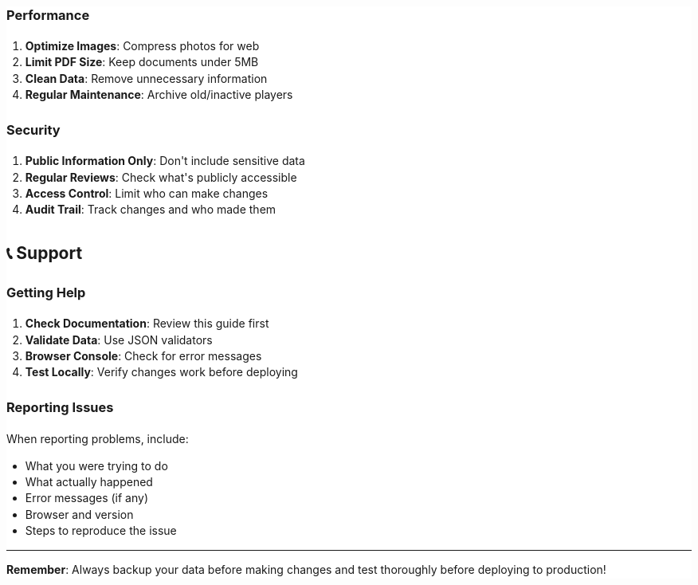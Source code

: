 ### Performance

1. **Optimize Images**: Compress photos for web
2. **Limit PDF Size**: Keep documents under 5MB
3. **Clean Data**: Remove unnecessary information
4. **Regular Maintenance**: Archive old/inactive players

### Security

1. **Public Information Only**: Don't include sensitive data
2. **Regular Reviews**: Check what's publicly accessible
3. **Access Control**: Limit who can make changes
4. **Audit Trail**: Track changes and who made them

## 📞 Support

### Getting Help

1. **Check Documentation**: Review this guide first
2. **Validate Data**: Use JSON validators
3. **Browser Console**: Check for error messages
4. **Test Locally**: Verify changes work before deploying

### Reporting Issues

When reporting problems, include:
- What you were trying to do
- What actually happened
- Error messages (if any)
- Browser and version
- Steps to reproduce the issue

---

**Remember**: Always backup your data before making changes and test thoroughly before deploying to production!

